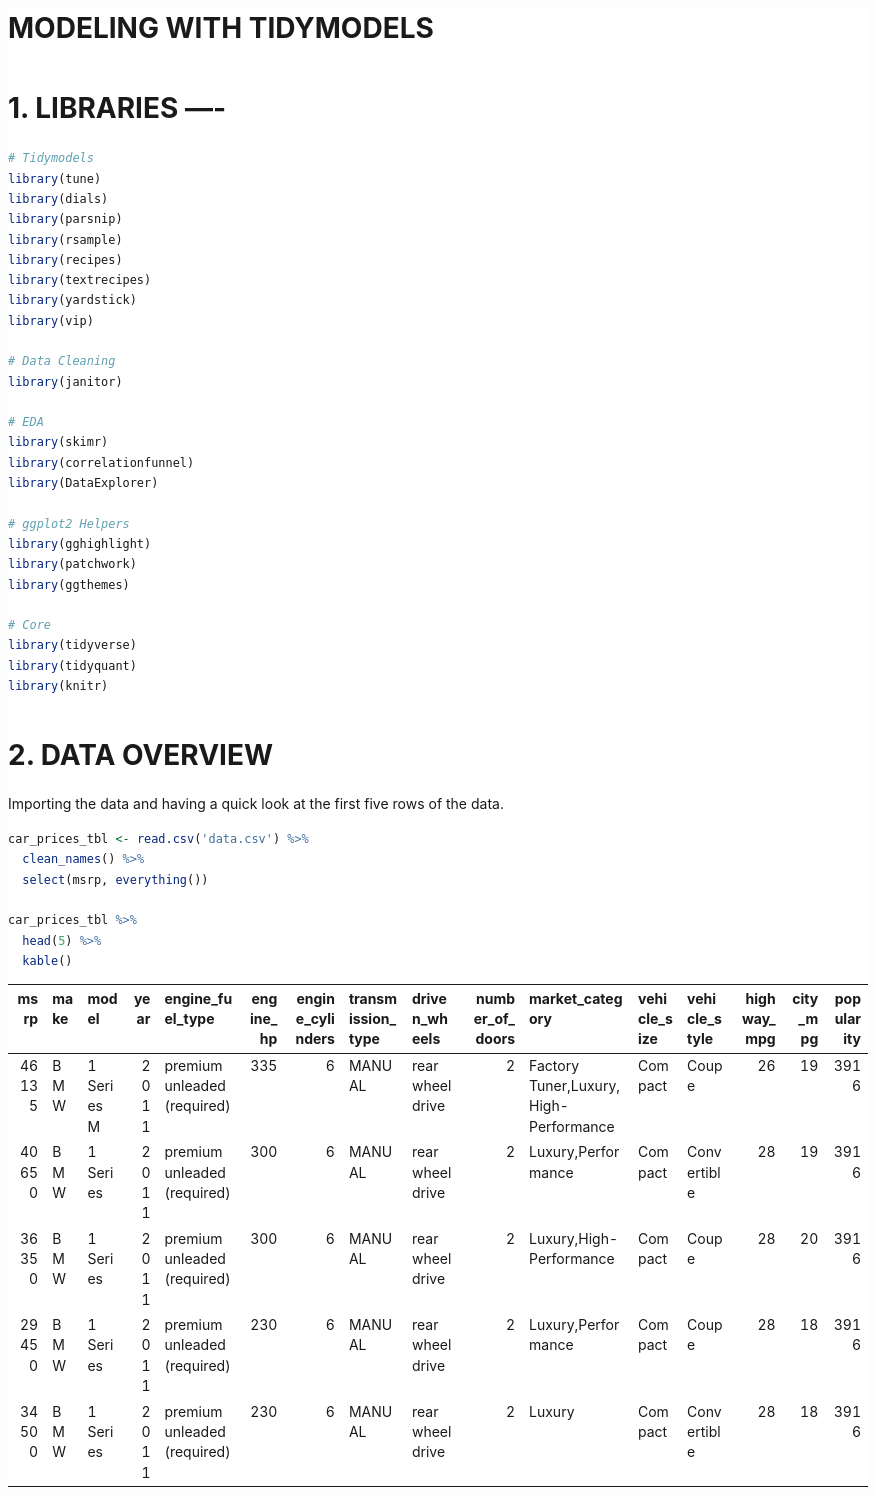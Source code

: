 MODELING WITH TIDYMODELS
================

# 1\. LIBRARIES —-

``` r
# Tidymodels
library(tune)
library(dials)
library(parsnip)
library(rsample)
library(recipes)
library(textrecipes)
library(yardstick)
library(vip)

# Data Cleaning
library(janitor)

# EDA 
library(skimr)
library(correlationfunnel)
library(DataExplorer)

# ggplot2 Helpers
library(gghighlight)
library(patchwork)
library(ggthemes)

# Core
library(tidyverse)
library(tidyquant)
library(knitr)
```

# 2\. DATA OVERVIEW

Importing the data and having a quick look at the first five rows of the
data.

``` r
car_prices_tbl <- read.csv('data.csv') %>% 
  clean_names() %>% 
  select(msrp, everything())

car_prices_tbl %>% 
  head(5) %>% 
  kable()
```

|  msrp | make | model      | year | engine\_fuel\_type          | engine\_hp | engine\_cylinders | transmission\_type | driven\_wheels   | number\_of\_doors | market\_category                      | vehicle\_size | vehicle\_style | highway\_mpg | city\_mpg | popularity |
| ----: | :--- | :--------- | ---: | :-------------------------- | ---------: | ----------------: | :----------------- | :--------------- | ----------------: | :------------------------------------ | :------------ | :------------- | -----------: | --------: | ---------: |
| 46135 | BMW  | 1 Series M | 2011 | premium unleaded (required) |        335 |                 6 | MANUAL             | rear wheel drive |                 2 | Factory Tuner,Luxury,High-Performance | Compact       | Coupe          |           26 |        19 |       3916 |
| 40650 | BMW  | 1 Series   | 2011 | premium unleaded (required) |        300 |                 6 | MANUAL             | rear wheel drive |                 2 | Luxury,Performance                    | Compact       | Convertible    |           28 |        19 |       3916 |
| 36350 | BMW  | 1 Series   | 2011 | premium unleaded (required) |        300 |                 6 | MANUAL             | rear wheel drive |                 2 | Luxury,High-Performance               | Compact       | Coupe          |           28 |        20 |       3916 |
| 29450 | BMW  | 1 Series   | 2011 | premium unleaded (required) |        230 |                 6 | MANUAL             | rear wheel drive |                 2 | Luxury,Performance                    | Compact       | Coupe          |           28 |        18 |       3916 |
| 34500 | BMW  | 1 Series   | 2011 | premium unleaded (required) |        230 |                 6 | MANUAL             | rear wheel drive |                 2 | Luxury                                | Compact       | Convertible    |           28 |        18 |       3916 |

